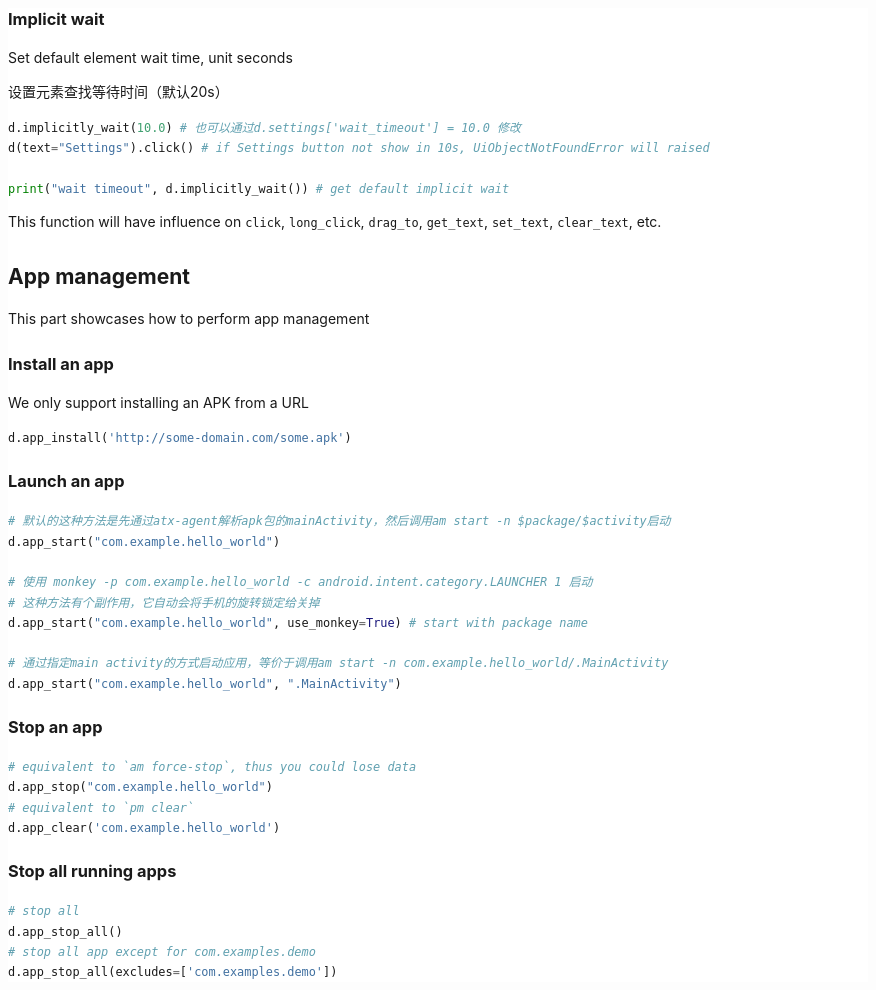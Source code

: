 ### Implicit wait
Set default element wait time, unit seconds

设置元素查找等待时间（默认20s）

```python
d.implicitly_wait(10.0) # 也可以通过d.settings['wait_timeout'] = 10.0 修改
d(text="Settings").click() # if Settings button not show in 10s, UiObjectNotFoundError will raised

print("wait timeout", d.implicitly_wait()) # get default implicit wait
```

This function will have influence on `click`, `long_click`, `drag_to`, `get_text`, `set_text`, `clear_text`, etc.

## App management
This part showcases how to perform app management

### Install an app
We only support installing an APK from a URL

```python
d.app_install('http://some-domain.com/some.apk')
```

### Launch an app
```python
# 默认的这种方法是先通过atx-agent解析apk包的mainActivity，然后调用am start -n $package/$activity启动
d.app_start("com.example.hello_world")

# 使用 monkey -p com.example.hello_world -c android.intent.category.LAUNCHER 1 启动
# 这种方法有个副作用，它自动会将手机的旋转锁定给关掉
d.app_start("com.example.hello_world", use_monkey=True) # start with package name

# 通过指定main activity的方式启动应用，等价于调用am start -n com.example.hello_world/.MainActivity
d.app_start("com.example.hello_world", ".MainActivity")
```

### Stop an app
```python
# equivalent to `am force-stop`, thus you could lose data
d.app_stop("com.example.hello_world") 
# equivalent to `pm clear`
d.app_clear('com.example.hello_world')
```

### Stop all running apps
```python
# stop all
d.app_stop_all()
# stop all app except for com.examples.demo
d.app_stop_all(excludes=['com.examples.demo'])
```


[@codeskyblue]: https://github.com/codeskyblue
[@xiaocong]: https://github.com/xiaocong
[@yuanyuan]: https://github.com/yuanyuanzou
[@QianJin2013]: https://github.com/QianJin2013
[@xiscoxu]: https://github.com/xiscoxu
[@mingyuan-xia]: https://github.com/mingyuan-xia
[@artikz]: https://github.com/artikz